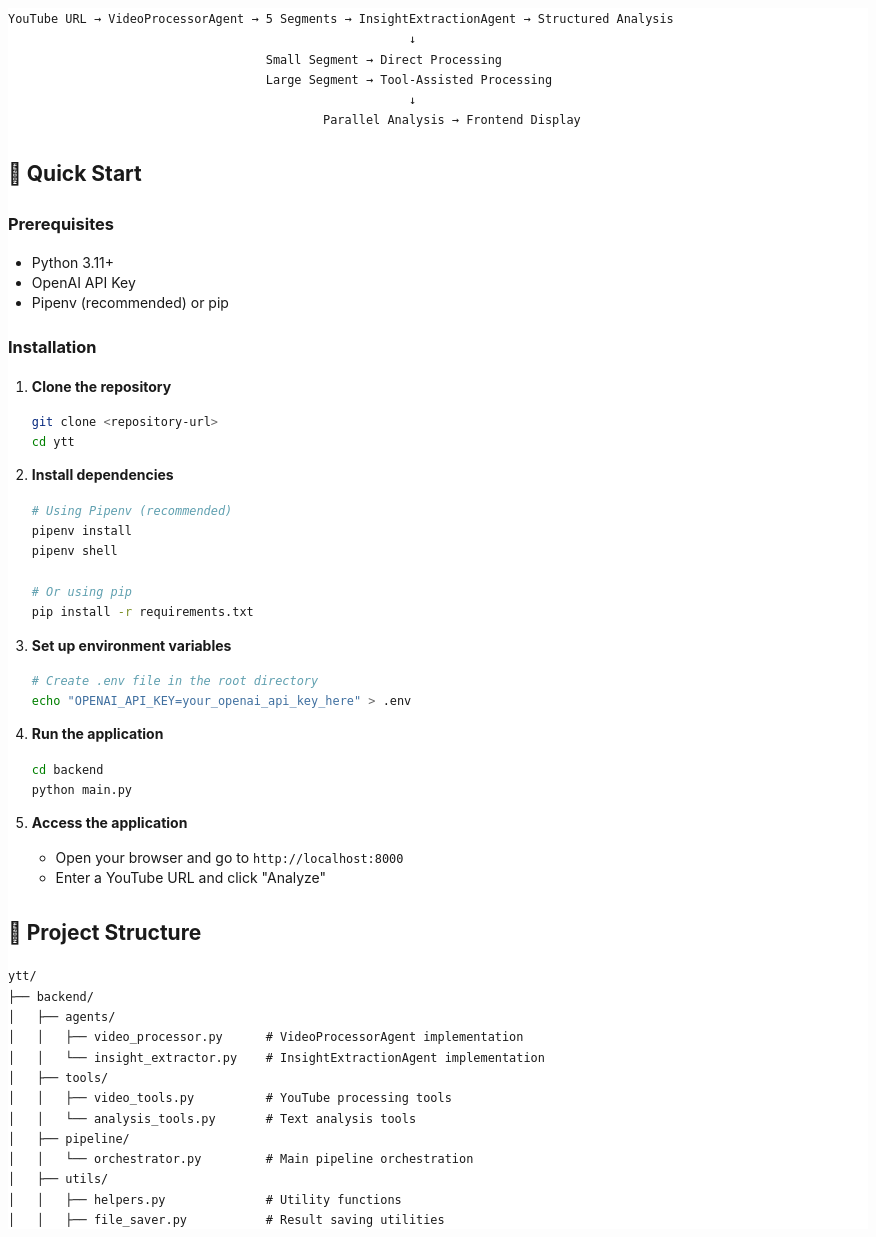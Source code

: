```
YouTube URL → VideoProcessorAgent → 5 Segments → InsightExtractionAgent → Structured Analysis
                                                        ↓
                                    Small Segment → Direct Processing
                                    Large Segment → Tool-Assisted Processing
                                                        ↓
                                            Parallel Analysis → Frontend Display
```

## 🚀 Quick Start

### Prerequisites

- Python 3.11+
- OpenAI API Key
- Pipenv (recommended) or pip

### Installation

1. **Clone the repository**
   ```bash
   git clone <repository-url>
   cd ytt
   ```

2. **Install dependencies**
   ```bash
   # Using Pipenv (recommended)
   pipenv install
   pipenv shell

   # Or using pip
   pip install -r requirements.txt
   ```

3. **Set up environment variables**
   ```bash
   # Create .env file in the root directory
   echo "OPENAI_API_KEY=your_openai_api_key_here" > .env
   ```

4. **Run the application**
   ```bash
   cd backend
   python main.py
   ```

5. **Access the application**
   - Open your browser and go to `http://localhost:8000`
   - Enter a YouTube URL and click "Analyze"

## 📁 Project Structure

```
ytt/
├── backend/
│   ├── agents/
│   │   ├── video_processor.py      # VideoProcessorAgent implementation
│   │   └── insight_extractor.py    # InsightExtractionAgent implementation
│   ├── tools/
│   │   ├── video_tools.py          # YouTube processing tools
│   │   └── analysis_tools.py       # Text analysis tools
│   ├── pipeline/
│   │   └── orchestrator.py         # Main pipeline orchestration
│   ├── utils/
│   │   ├── helpers.py              # Utility functions
│   │   ├── file_saver.py           # Result saving utilities
```